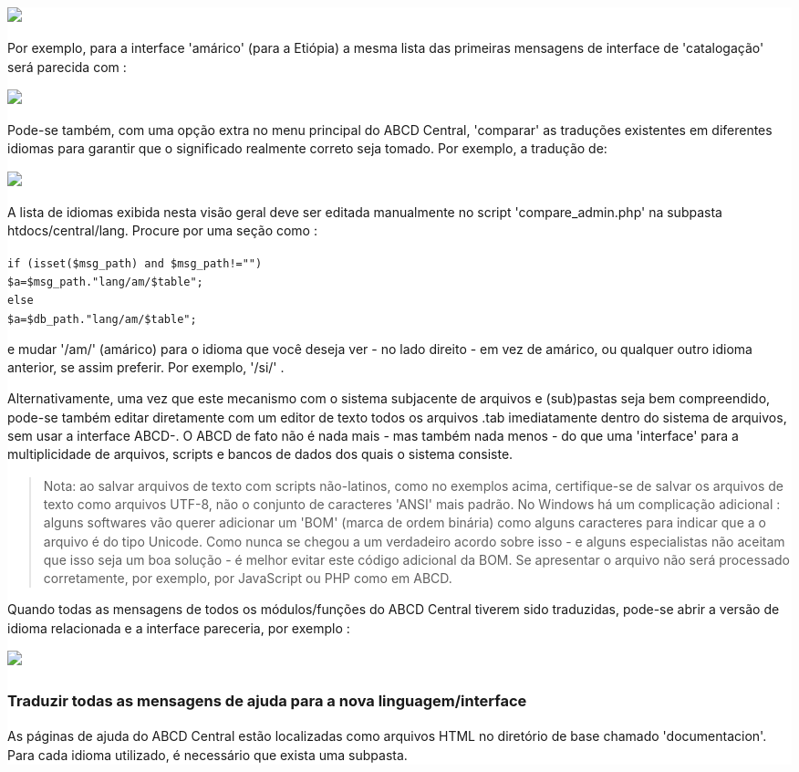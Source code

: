 ![](https://lh4.googleusercontent.com/zmY-3GVoL-UVo7ASMvZdSedQR9zD03t6_DGbAKCSwt2T7nCvQfbr_kMAtpBLTvkI7uJuHA7b4HCeQYuaanWUBoX15mAlumzVTtOfFJXozBcDOsMtmnwcR0_lcN_1zsOCWV4Ir5Y=s0)

Por exemplo, para a interface 'amárico' (para a Etiópia) a mesma lista das primeiras mensagens de interface de 'catalogação' será parecida com :
 
![](https://lh5.googleusercontent.com/GZP6UnHWGilHfOaA7X-KbL5VlFsjYlzOfNzE0kOBI6L3aXHr75H8cjv6qH92Zd7DNHpz3PVTGrrnWNrOXq5cDPd9OKo4Vq45s8RsjEP9FFXItaA-nJ2Smzr5uG2g76QKL2hreJk=s0)  

Pode-se também, com uma opção extra no menu principal do ABCD Central, 'comparar' as traduções existentes em diferentes idiomas para garantir que o significado realmente correto seja tomado. Por exemplo, a tradução de:

![](https://lh6.googleusercontent.com/GV4yMiMm5NCXvtykif-qia63hactYCeGWrzUm5oQM6IsEbJVH6YFEl8FB4FCyGh_VcQyxUC8Q-yCuE38iZEBDFNIL_RSPqC1AteYWUgu91WxrQUNltGiMRtHyZHhm7MP4JUdHWE=s0)

A lista de idiomas exibida nesta visão geral deve ser editada manualmente no script 'compare_admin.php' na subpasta htdocs/central/lang. Procure por uma seção como :

```
if (isset($msg_path) and $msg_path!="")
$a=$msg_path."lang/am/$table";
else
$a=$db_path."lang/am/$table";
```

e mudar '/am/' (amárico) para o idioma que você deseja ver - no lado direito - em vez de amárico, ou qualquer outro idioma anterior, se assim preferir. Por exemplo, '/si/' .

Alternativamente, uma vez que este mecanismo com o sistema subjacente de arquivos e (sub)pastas seja bem compreendido, pode-se também editar diretamente com um editor de texto todos os arquivos .tab imediatamente dentro do sistema de arquivos, sem usar a interface ABCD-. O ABCD de fato não é nada mais - mas também nada menos - do que uma 'interface' para a multiplicidade de arquivos, scripts e bancos de dados dos quais o sistema consiste.  

> Nota: 
> ao salvar arquivos de texto com scripts não-latinos, como no
> exemplos acima, certifique-se de salvar os arquivos de texto como arquivos UTF-8, não
> o conjunto de caracteres 'ANSI' mais padrão. No Windows há um
> complicação adicional : alguns softwares vão querer adicionar um
> 'BOM' (marca de ordem binária) como alguns caracteres para indicar que a
> o arquivo é do tipo Unicode. Como nunca se chegou a um verdadeiro
> acordo sobre isso - e alguns especialistas não aceitam que isso seja um
> boa solução - é melhor evitar este código adicional da BOM. Se
> apresentar o arquivo não será processado corretamente, por exemplo, por JavaScript ou
> PHP como em ABCD.

Quando todas as mensagens de todos os módulos/funções do ABCD Central tiverem sido traduzidas, pode-se abrir a versão de idioma relacionada e a interface pareceria, por exemplo :

![](https://lh5.googleusercontent.com/Px_MqV3jtD_B1ZnwdlLcVfl_8sCDZBq7O9y7l0A796uCGm9QOZv0y9WxiJh4XD1OOfXXSGzttUieGY9Z74IeMxvFXyvePmt0fq-Aem8_9AAB_ztRAksqe7A1rikArEOA6QK3f7w=s0)

  

### Traduzir todas as mensagens de ajuda para a nova linguagem/interface
    
As páginas de ajuda do ABCD Central estão localizadas como arquivos HTML no diretório de base chamado 'documentacion'. Para cada idioma utilizado, é necessário que exista uma subpasta.
